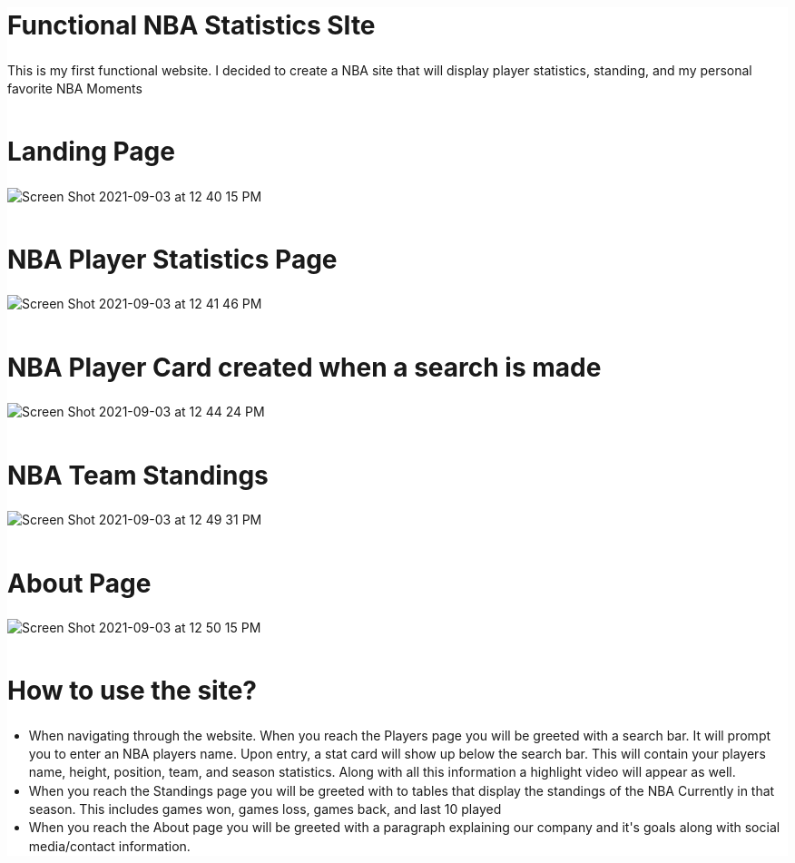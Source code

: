 # Functional NBA Statistics SIte

This is my first functional website. I decided to create a NBA site that will display player statistics, standing, and my personal favorite NBA Moments

# Landing Page
<img width="1440" alt="Screen Shot 2021-09-03 at 12 40 15 PM" src="https://user-images.githubusercontent.com/84947708/132045999-461bdd40-9ff6-447a-be53-7d0f5dd39525.png">


# NBA Player Statistics Page
<img width="1397" alt="Screen Shot 2021-09-03 at 12 41 46 PM" src="https://user-images.githubusercontent.com/84947708/132046147-8aabcf49-3248-4125-9142-3d4a5faeab93.png">

# NBA Player Card created when a search is made
<img width="1424" alt="Screen Shot 2021-09-03 at 12 44 24 PM" src="https://user-images.githubusercontent.com/84947708/132046498-28991dc7-ed82-4c26-bf99-6431504acdc1.png">

# NBA Team Standings
<img width="1385" alt="Screen Shot 2021-09-03 at 12 49 31 PM" src="https://user-images.githubusercontent.com/84947708/132046993-34a22c89-113a-4c9b-b0a8-113cdb5727ee.png">


# About Page
<img width="1381" alt="Screen Shot 2021-09-03 at 12 50 15 PM" src="https://user-images.githubusercontent.com/84947708/132047077-c314f9c1-7a7c-4e61-baea-8e4d10ecd409.png">

# How to use the site?
 - When navigating through the website. When you reach the Players page you will be greeted with a search bar. It will prompt you to enter an NBA players name. Upon entry, a stat card will show up below the search bar. This will contain your players name, height, position, team, and season statistics. Along with all this information a highlight video will appear as well.
 - When you reach the Standings page you will be greeted with to tables that display the standings of the NBA Currently in that season. This includes games won, games loss, games back, and last 10 played
 - When you reach the About page you will be greeted with a paragraph explaining our company and it's goals along with social media/contact information.

